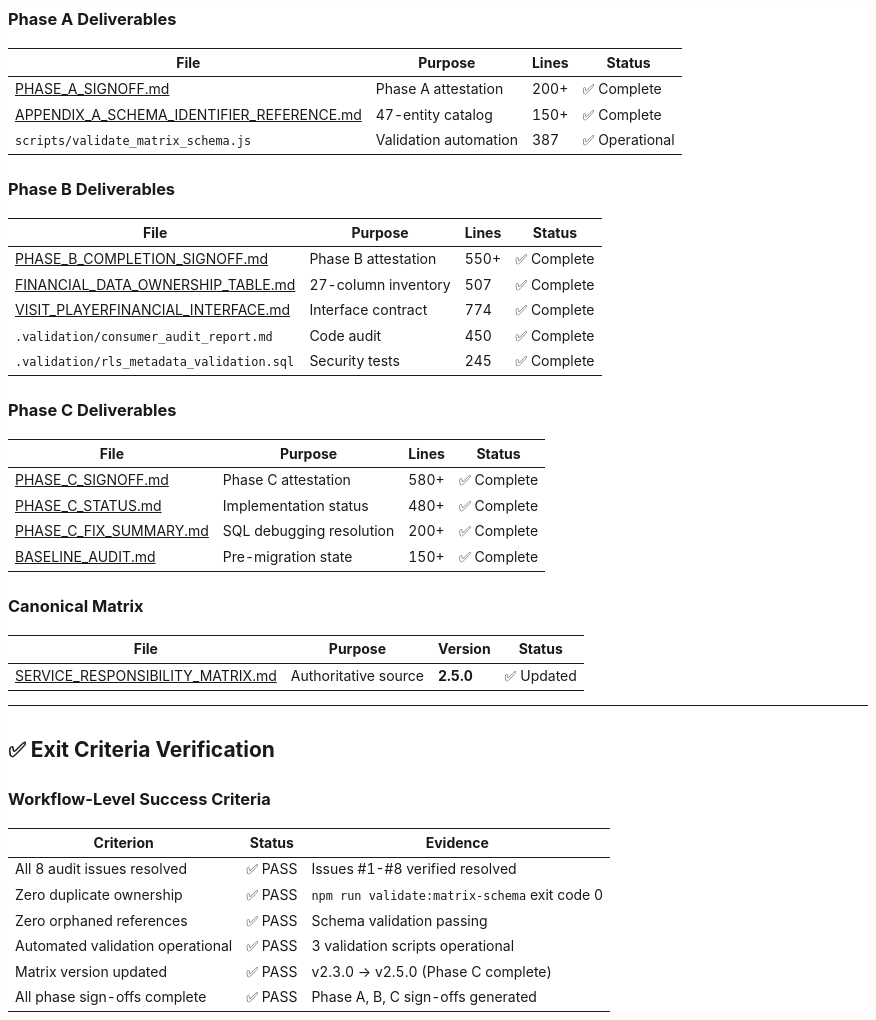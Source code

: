### Phase A Deliverables

| File | Purpose | Lines | Status |
|------|---------|-------|--------|
| [PHASE_A_SIGNOFF.md](./phase-A/PHASE_A_SIGNOFF.md) | Phase A attestation | 200+ | ✅ Complete |
| [APPENDIX_A_SCHEMA_IDENTIFIER_REFERENCE.md](./phase-A/APPENDIX_A_SCHEMA_IDENTIFIER_REFERENCE.md) | 47-entity catalog | 150+ | ✅ Complete |
| `scripts/validate_matrix_schema.js` | Validation automation | 387 | ✅ Operational |

### Phase B Deliverables

| File | Purpose | Lines | Status |
|------|---------|-------|--------|
| [PHASE_B_COMPLETION_SIGNOFF.md](./phase-B/PHASE_B_COMPLETION_SIGNOFF.md) | Phase B attestation | 550+ | ✅ Complete |
| [FINANCIAL_DATA_OWNERSHIP_TABLE.md](./phase-B/FINANCIAL_DATA_OWNERSHIP_TABLE.md) | 27-column inventory | 507 | ✅ Complete |
| [VISIT_PLAYERFINANCIAL_INTERFACE.md](./phase-B/VISIT_PLAYERFINANCIAL_INTERFACE.md) | Interface contract | 774 | ✅ Complete |
| `.validation/consumer_audit_report.md` | Code audit | 450 | ✅ Complete |
| `.validation/rls_metadata_validation.sql` | Security tests | 245 | ✅ Complete |

### Phase C Deliverables

| File | Purpose | Lines | Status |
|------|---------|-------|--------|
| [PHASE_C_SIGNOFF.md](./phase-C/PHASE_C_SIGNOFF.md) | Phase C attestation | 580+ | ✅ Complete |
| [PHASE_C_STATUS.md](./phase-C/PHASE_C_STATUS.md) | Implementation status | 480+ | ✅ Complete |
| [PHASE_C_FIX_SUMMARY.md](./phase-C/PHASE_C_FIX_SUMMARY.md) | SQL debugging resolution | 200+ | ✅ Complete |
| [BASELINE_AUDIT.md](./phase-C/BASELINE_AUDIT.md) | Pre-migration state | 150+ | ✅ Complete |

### Canonical Matrix

| File | Purpose | Version | Status |
|------|---------|---------|--------|
| [SERVICE_RESPONSIBILITY_MATRIX.md](../patterns/SERVICE_RESPONSIBILITY_MATRIX.md) | Authoritative source | **2.5.0** | ✅ Updated |

---

## ✅ Exit Criteria Verification

### Workflow-Level Success Criteria

| Criterion | Status | Evidence |
|-----------|--------|----------|
| All 8 audit issues resolved | ✅ PASS | Issues #1-#8 verified resolved |
| Zero duplicate ownership | ✅ PASS | `npm run validate:matrix-schema` exit code 0 |
| Zero orphaned references | ✅ PASS | Schema validation passing |
| Automated validation operational | ✅ PASS | 3 validation scripts operational |
| Matrix version updated | ✅ PASS | v2.3.0 → v2.5.0 (Phase C complete) |
| All phase sign-offs complete | ✅ PASS | Phase A, B, C sign-offs generated |
